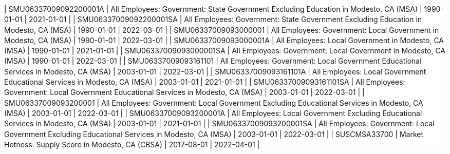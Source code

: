 | SMU06337009092200001A     | All Employees: Government: State Government Excluding Education in Modesto, CA (MSA)                                                             | 1990-01-01          | 2021-01-01        |
| SMU06337009092200001SA    | All Employees: Government: State Government Excluding Education in Modesto, CA (MSA)                                                             | 1990-01-01          | 2022-03-01        |
| SMU06337009093000001      | All Employees: Government: Local Government in Modesto, CA (MSA)                                                                                 | 1990-01-01          | 2022-03-01        |
| SMU06337009093000001A     | All Employees: Local Government in Modesto, CA (MSA)                                                                                             | 1990-01-01          | 2021-01-01        |
| SMU06337009093000001SA    | All Employees: Government: Local Government in Modesto, CA (MSA)                                                                                 | 1990-01-01          | 2022-03-01        |
| SMU06337009093161101      | All Employees: Government: Local Government Educational Services in Modesto, CA (MSA)                                                            | 2003-01-01          | 2022-03-01        |
| SMU06337009093161101A     | All Employees: Local Government Educational Services in Modesto, CA (MSA)                                                                        | 2003-01-01          | 2021-01-01        |
| SMU06337009093161101SA    | All Employees: Government: Local Government Educational Services in Modesto, CA (MSA)                                                            | 2003-01-01          | 2022-03-01        |
| SMU06337009093200001      | All Employees: Government: Local Government Excluding Educational Services in Modesto, CA (MSA)                                                  | 2003-01-01          | 2022-03-01        |
| SMU06337009093200001A     | All Employees: Local Government Excluding Educational Services in Modesto, CA (MSA)                                                              | 2003-01-01          | 2021-01-01        |
| SMU06337009093200001SA    | All Employees: Government: Local Government Excluding Educational Services in Modesto, CA (MSA)                                                  | 2003-01-01          | 2022-03-01        |
| SUSCMSA33700              | Market Hotness: Supply Score in Modesto, CA (CBSA)                                                                                               | 2017-08-01          | 2022-04-01        |